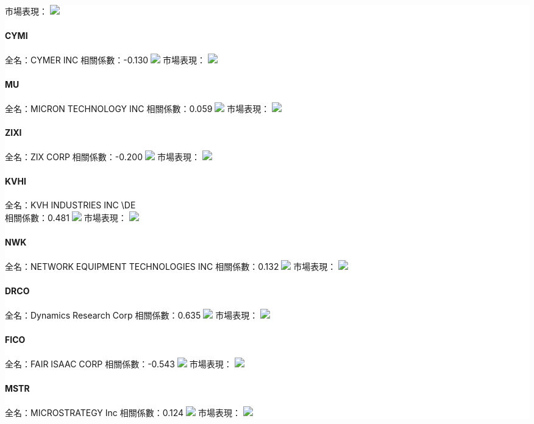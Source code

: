 市場表現：
![](https://www.csie.ntu.edu.tw/~b06902097/images_return/PLT.png)
#### CYMI
全名：CYMER INC
相關係數：-0.130
![](https://www.csie.ntu.edu.tw/~b06902097/images_correlated/CYMI.png)
市場表現：
![](https://www.csie.ntu.edu.tw/~b06902097/images_return/CYMI.png)
#### MU
全名：MICRON TECHNOLOGY INC
相關係數：0.059
![](https://www.csie.ntu.edu.tw/~b06902097/images_correlated/MU.png)
市場表現：
![](https://www.csie.ntu.edu.tw/~b06902097/images_return/MU.png)
#### ZIXI
全名：ZIX CORP
相關係數：-0.200
![](https://www.csie.ntu.edu.tw/~b06902097/images_correlated/ZIXI.png)
市場表現：
![](https://www.csie.ntu.edu.tw/~b06902097/images_return/ZIXI.png)
#### KVHI
全名：KVH INDUSTRIES INC \DE\
相關係數：0.481
![](https://www.csie.ntu.edu.tw/~b06902097/images_correlated/KVHI.png)
市場表現：
![](https://www.csie.ntu.edu.tw/~b06902097/images_return/KVHI.png)
#### NWK
全名：NETWORK EQUIPMENT TECHNOLOGIES INC
相關係數：0.132
![](https://www.csie.ntu.edu.tw/~b06902097/images_correlated/NWK.png)
市場表現：
![](https://www.csie.ntu.edu.tw/~b06902097/images_return/NWK.png)
#### DRCO
全名：Dynamics Research Corp
相關係數：0.635
![](https://www.csie.ntu.edu.tw/~b06902097/images_correlated/DRCO.png)
市場表現：
![](https://www.csie.ntu.edu.tw/~b06902097/images_return/DRCO.png)
#### FICO
全名：FAIR ISAAC CORP
相關係數：-0.543
![](https://www.csie.ntu.edu.tw/~b06902097/images_correlated/FICO.png)
市場表現：
![](https://www.csie.ntu.edu.tw/~b06902097/images_return/FICO.png)
#### MSTR
全名：MICROSTRATEGY Inc
相關係數：0.124
![](https://www.csie.ntu.edu.tw/~b06902097/images_correlated/MSTR.png)
市場表現：
![](https://www.csie.ntu.edu.tw/~b06902097/images_return/MSTR.png)
